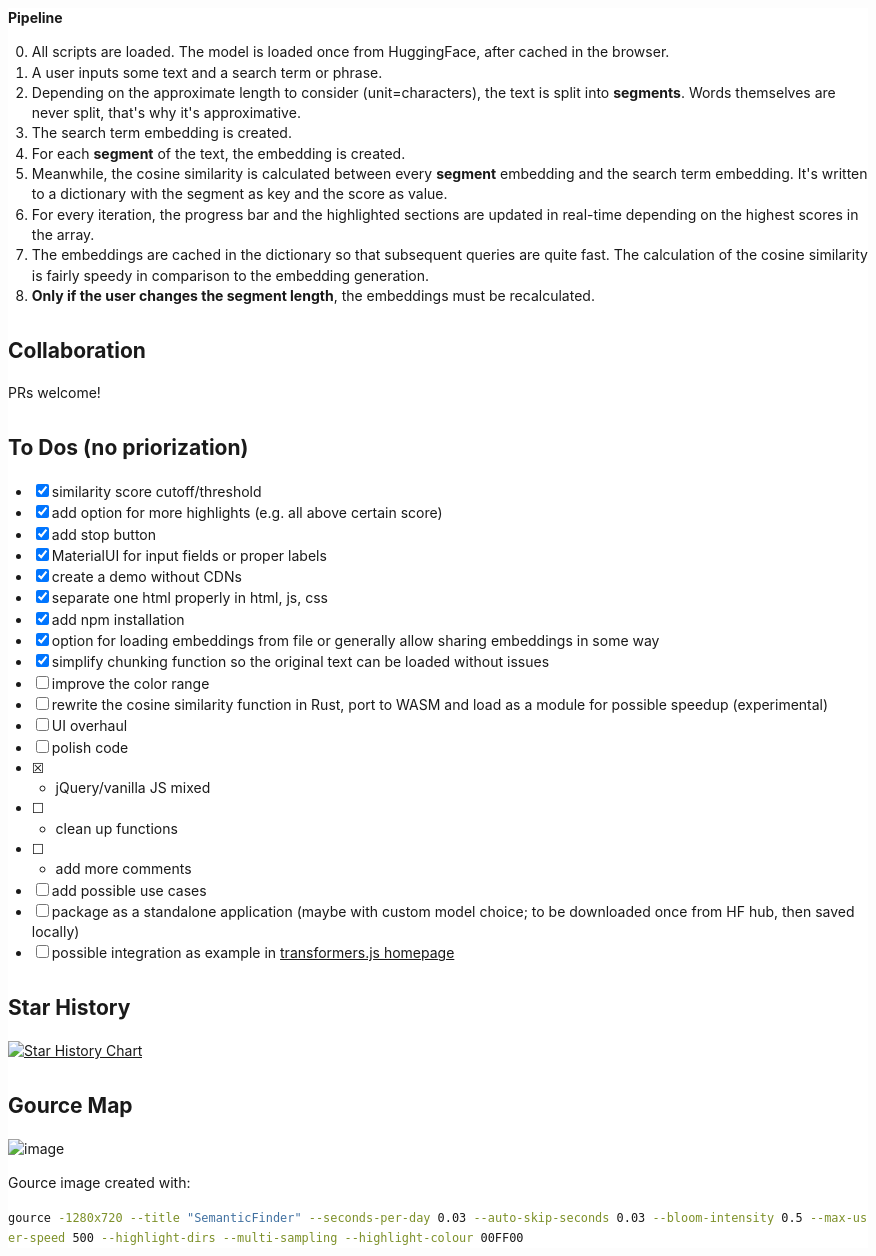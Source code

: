 **Pipeline**

0. All scripts are loaded. The model is loaded once from HuggingFace, after cached in the browser.
1. A user inputs some text and a search term or phrase.
2. Depending on the approximate length to consider (unit=characters), the text is split into **segments**. Words themselves are never split, that's why it's approximative.
3. The search term embedding is created.
4. For each **segment** of the text, the embedding is created. 
5. Meanwhile, the cosine similarity is calculated between every **segment** embedding and the search term embedding. It's written to a dictionary with the segment as key and the score as value.
6. For every iteration, the progress bar and the highlighted sections are updated in real-time depending on the highest scores in the array.
7. The embeddings are cached in the dictionary so that subsequent queries are quite fast. The calculation of the cosine similarity is fairly speedy in comparison to the embedding generation. 
8. **Only if the user changes the segment length**, the embeddings must be recalculated.  

## Collaboration 
PRs welcome!

## To Dos (no priorization)
- [x] similarity score cutoff/threshold
- [x] add option for more highlights (e.g. all above certain score)
- [x] add stop button 
- [x] MaterialUI for input fields or proper labels
- [x] create a demo without CDNs
- [x] separate one html properly in html, js, css
- [x] add npm installation 
- [x] option for loading embeddings from file or generally allow sharing embeddings in some way
- [x] simplify chunking function so the original text can be loaded without issues
- [ ] improve the color range
- [ ] rewrite the cosine similarity function in Rust, port to WASM and load as a module for possible speedup (experimental)
- [ ] UI overhaul
- [ ] polish code 
- [x]   - jQuery/vanilla JS mixed
- [ ]   - clean up functions 
- [ ]   - add more comments
- [ ] add possible use cases
- [ ] package as a standalone application (maybe with custom model choice; to be downloaded once from HF hub, then saved locally)
- [ ] possible integration as example in [transformers.js homepage](https://github.com/xenova/transformers.js/issues/84)

## Star History

[![Star History Chart](https://api.star-history.com/svg?repos=do-me/SemanticFinder&type=Timeline)](https://star-history.com/#do-me/SemanticFinder&Timeline)

## Gource Map 

![image](SemanticFinder_gource.png)

Gource image created with: 

```bash 
gource -1280x720 --title "SemanticFinder" --seconds-per-day 0.03 --auto-skip-seconds 0.03 --bloom-intensity 0.5 --max-user-speed 500 --highlight-dirs --multi-sampling --highlight-colour 00FF00  
```

